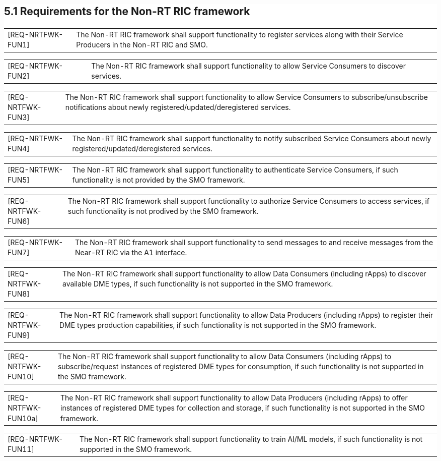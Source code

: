 ## 5.1 Requirements for the Non-RT RIC framework

|  |  |
| --- | --- |
| [REQ-NRTFWK-FUN1] | The Non-RT RIC framework shall support functionality to register services along with their Service Producers in the Non-RT RIC and SMO. |

|  |  |
| --- | --- |
| [REQ-NRTFWK-FUN2] | The Non-RT RIC framework shall support functionality to allow Service Consumers to discover services. |

|  |  |
| --- | --- |
| [REQ-NRTFWK-FUN3] | The Non-RT RIC framework shall support functionality to allow Service Consumers to subscribe/unsubscribe notifications about newly registered/updated/deregistered services. |

|  |  |
| --- | --- |
| [REQ-NRTFWK-FUN4] | The Non-RT RIC framework shall support functionality to notify subscribed Service Consumers about newly registered/updated/deregistered services. |

|  |  |
| --- | --- |
| [REQ-NRTFWK-FUN5] | The Non-RT RIC framework shall support functionality to authenticate Service Consumers, if such functionality is not provided by the SMO framework. |

|  |  |
| --- | --- |
| [REQ-NRTFWK-FUN6] | The Non-RT RIC framework shall support functionality to authorize Service Consumers to access services, if such functionality is not prodived by the SMO framework. |

|  |  |
| --- | --- |
| [REQ-NRTFWK-FUN7] | The Non-RT RIC framework shall support functionality to send messages to and receive messages from the Near-RT RIC via the A1 interface. |

|  |  |
| --- | --- |
| [REQ-NRTFWK-FUN8] | The Non-RT RIC framework shall support functionality to allow Data Consumers (including rApps) to discover available DME types, if such functionality is not supported in the SMO framework. |

|  |  |
| --- | --- |
| [REQ-NRTFWK-FUN9] | The Non-RT RIC framework shall support functionality to allow Data Producers (including rApps) to register their DME types production capabilities, if such functionality is not supported in the SMO framework. |

|  |  |
| --- | --- |
| [REQ-NRTFWK-FUN10] | The Non-RT RIC framework shall support functionality to allow Data Consumers (including rApps) to subscribe/request instances of registered DME types for consumption, if such functionality is not supported in the SMO framework. |

|  |  |
| --- | --- |
| [REQ-NRTFWK-FUN10a] | The Non-RT RIC framework shall support functionality to allow Data Producers (including rApps) to offer instances of registered DME types for collection and storage, if such functionality is not supported in the SMO framework. |

|  |  |
| --- | --- |
| [REQ-NRTFWK-FUN11] | The Non-RT RIC framework shall support functionality to train AI/ML models, if such functionality is not supported in the SMO framework. |
